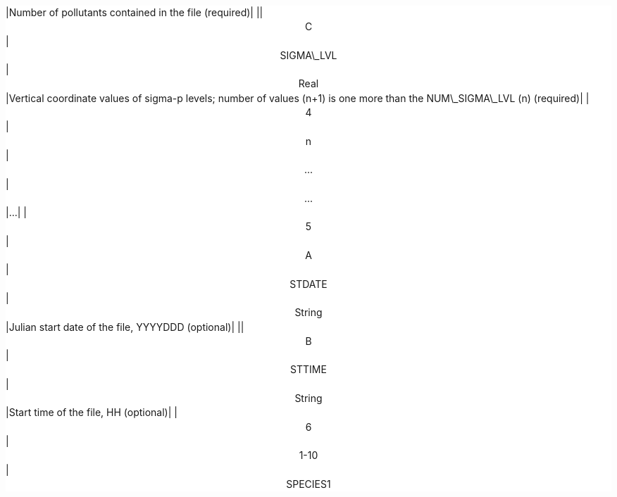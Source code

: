 </center>|Number of pollutants contained in the file (required)|
||<center>
C

</center>|<center>
SIGMA\_LVL

</center>|<center>
Real

</center>|Vertical coordinate values of sigma-p levels; number of values (n+1) is one more than the NUM\_SIGMA\_LVL (n) (required)|
|<center>
4

</center>|<center>
n

</center>|<center>
...

</center>|<center>
...

</center>|...|
|<center>
5

</center>|<center>
A

</center>|<center>
STDATE

</center>|<center>
String

</center>|Julian start date of the file, YYYYDDD (optional)|
||<center>
B

</center>|<center>
STTIME

</center>|<center>
String

</center>|Start time of the file, HH (optional)|
|<center>
6

</center>|<center>
1-10

</center>|<center>
SPECIES1
